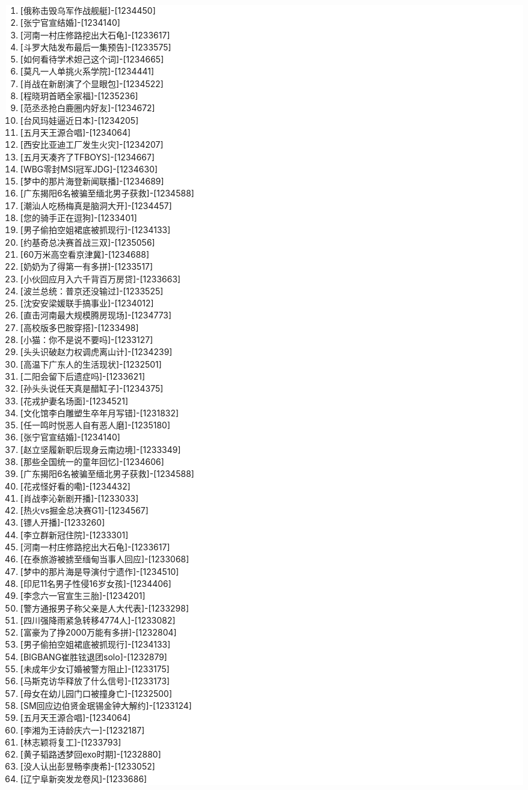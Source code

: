 1. [俄称击毁乌军作战舰艇]-[1234450]
1. [张宁官宣结婚]-[1234140]
1. [河南一村庄修路挖出大石龟]-[1233617]
1. [斗罗大陆发布最后一集预告]-[1233575]
1. [如何看待学术妲己这个词]-[1234665]
1. [莫凡一人单挑火系学院]-[1234441]
1. [肖战在新剧演了个显眼包]-[1234522]
1. [程晓玥首晒全家福]-[1235236]
1. [范丞丞抢白鹿圈内好友]-[1234672]
1. [台风玛娃逼近日本]-[1234205]
1. [五月天王源合唱]-[1234064]
1. [西安比亚迪工厂发生火灾]-[1234207]
1. [五月天凑齐了TFBOYS]-[1234667]
1. [WBG零封MSI冠军JDG]-[1234630]
1. [梦中的那片海登新闻联播]-[1234689]
1. [广东揭阳6名被骗至缅北男子获救]-[1234588]
1. [潮汕人吃杨梅真是脑洞大开]-[1234457]
1. [您的骑手正在逗狗]-[1233401]
1. [男子偷拍空姐裙底被抓现行]-[1234133]
1. [约基奇总决赛首战三双]-[1235056]
1. [60万米高空看京津冀]-[1234688]
1. [奶奶为了得第一有多拼]-[1233517]
1. [小伙回应月入六千背百万房贷]-[1233663]
1. [波兰总统：普京还没输过]-[1233525]
1. [沈安安梁媛联手搞事业]-[1234012]
1. [直击河南最大规模腾房现场]-[1234773]
1. [高校版多巴胺穿搭]-[1233498]
1. [小猫：你不是说不要吗]-[1233127]
1. [头头识破赵力权调虎离山计]-[1234239]
1. [高温下广东人的生活现状]-[1232501]
1. [二阳会留下后遗症吗]-[1233621]
1. [孙头头说任天真是醋缸子]-[1234375]
1. [花戎护妻名场面]-[1234521]
1. [文化馆李白雕塑生卒年月写错]-[1231832]
1. [任一鸣时悦恶人自有恶人磨]-[1235180]
1. [张宁官宣结婚]-[1234140]
1. [赵立坚履新职后现身云南边境]-[1233349]
1. [那些全国统一的童年回忆]-[1234606]
1. [广东揭阳6名被骗至缅北男子获救]-[1234588]
1. [花戎怪好看的嘞]-[1234432]
1. [肖战李沁新剧开播]-[1233033]
1. [热火vs掘金总决赛G1]-[1234567]
1. [镖人开播]-[1233260]
1. [李立群新冠住院]-[1233301]
1. [河南一村庄修路挖出大石龟]-[1233617]
1. [在泰旅游被掳至缅甸当事人回应]-[1233068]
1. [梦中的那片海是导演付宁遗作]-[1234510]
1. [印尼11名男子性侵16岁女孩]-[1234406]
1. [李念六一官宣生三胎]-[1234201]
1. [警方通报男子称父亲是人大代表]-[1233298]
1. [四川强降雨紧急转移4774人]-[1233082]
1. [富豪为了挣2000万能有多拼]-[1232804]
1. [男子偷拍空姐裙底被抓现行]-[1234133]
1. [BIGBANG崔胜铉退团solo]-[1232879]
1. [未成年少女订婚被警方阻止]-[1233175]
1. [马斯克访华释放了什么信号]-[1233173]
1. [母女在幼儿园门口被撞身亡]-[1232500]
1. [SM回应边伯贤金珉锡金钟大解约]-[1233124]
1. [五月天王源合唱]-[1234064]
1. [李湘为王诗龄庆六一]-[1232187]
1. [林志颖将复工]-[1233793]
1. [黄子韬路透梦回exo时期]-[1232880]
1. [没人认出彭昱畅李庚希]-[1233052]
1. [辽宁阜新突发龙卷风]-[1233686]